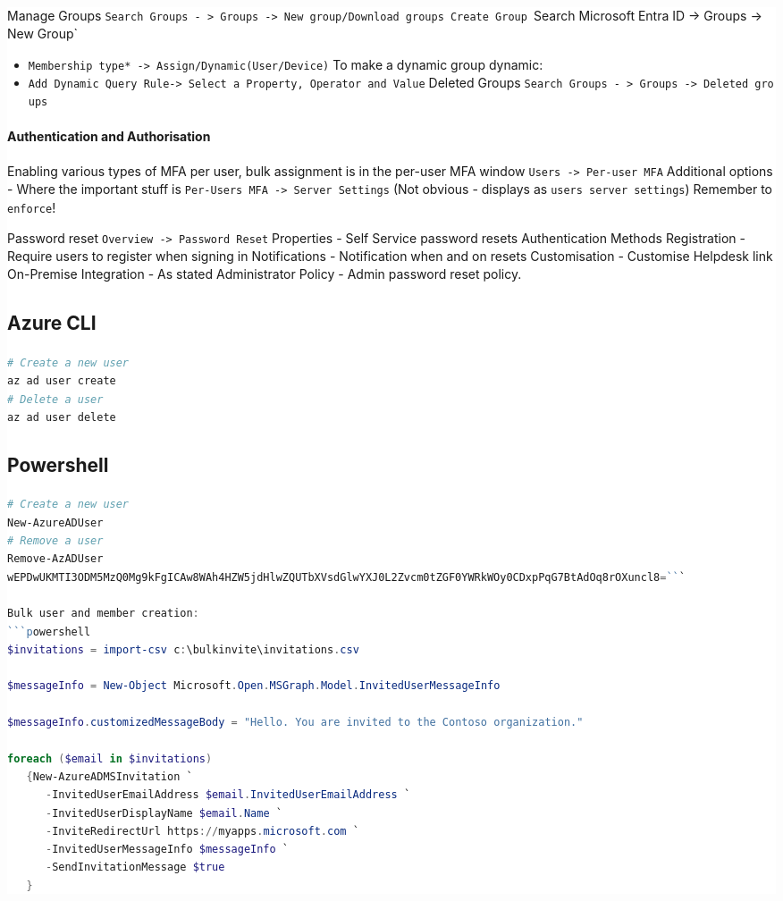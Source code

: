 Manage Groups
`Search Groups - > Groups -> New group/Download groups
Create Group
`Search Microsoft Entra ID  -> Groups -> New Group`
- `Membership type* -> Assign/Dynamic(User/Device)`
To make a dynamic group dynamic:
- `Add Dynamic Query Rule-> Select a Property, Operator and Value`
Deleted Groups
`Search Groups - > Groups -> Deleted groups`

#### Authentication and Authorisation

Enabling various types of MFA per user, bulk assignment is in the per-user MFA window 
`Users -> Per-user MFA`
Additional options - Where the important stuff is
`Per-Users MFA -> Server Settings` (Not obvious - displays as `users server settings`)
Remember to `enforce`! 

Password reset
`Overview -> Password Reset`
Properties - Self Service password resets
Authentication Methods
Registration - Require users to register when signing in
Notifications - Notification when and on resets
Customisation - Customise Helpdesk link
On-Premise Integration - As stated
Administrator Policy - Admin password reset policy.

## Azure CLI 

```powershell
# Create a new user
az ad user create
# Delete a user
az ad user delete
```

## Powershell

```powershell
# Create a new user
New-AzureADUser
# Remove a user
Remove-AzADUser 
wEPDwUKMTI3ODM5MzQ0Mg9kFgICAw8WAh4HZW5jdHlwZQUTbXVsdGlwYXJ0L2Zvcm0tZGF0YWRkWOy0CDxpPqG7BtAdOq8rOXuncl8=```

Bulk user and member creation:
```powershell
$invitations = import-csv c:\bulkinvite\invitations.csv

$messageInfo = New-Object Microsoft.Open.MSGraph.Model.InvitedUserMessageInfo

$messageInfo.customizedMessageBody = "Hello. You are invited to the Contoso organization."

foreach ($email in $invitations)
   {New-AzureADMSInvitation `
      -InvitedUserEmailAddress $email.InvitedUserEmailAddress `
      -InvitedUserDisplayName $email.Name `
      -InviteRedirectUrl https://myapps.microsoft.com `
      -InvitedUserMessageInfo $messageInfo `
      -SendInvitationMessage $true
   }
```
